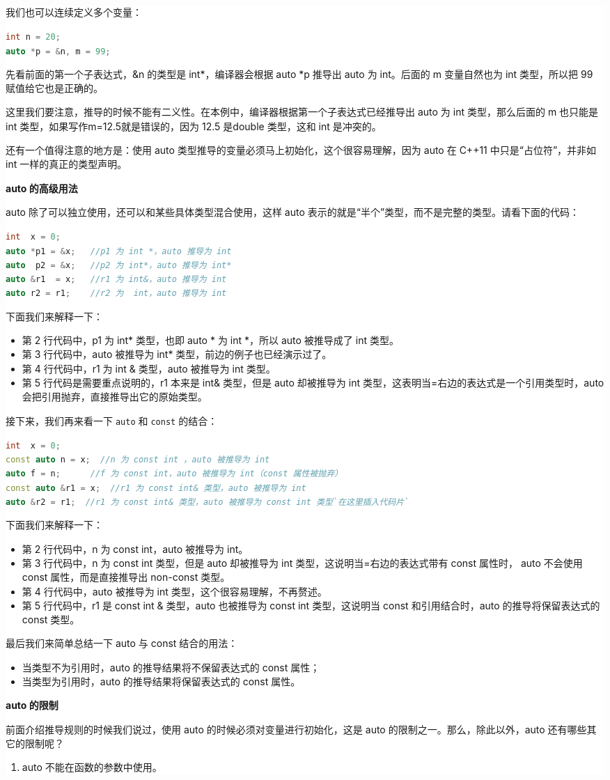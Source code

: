 我们也可以连续定义多个变量：

```c++
int n = 20;
auto *p = &n, m = 99;
```

先看前面的第一个子表达式，&n 的类型是 int*，编译器会根据 auto *p 推导出 auto 为 int。后面的 m 变量自然也为 int 类型，所以把 99 赋值给它也是正确的。

这里我们要注意，推导的时候不能有二义性。在本例中，编译器根据第一个子表达式已经推导出 auto 为 int 类型，那么后面的 m 也只能是 int 类型，如果写作m=12.5就是错误的，因为 12.5 是double 类型，这和 int 是冲突的。

还有一个值得注意的地方是：使用 auto 类型推导的变量必须马上初始化，这个很容易理解，因为 auto 在 C++11 中只是“占位符”，并非如 int 一样的真正的类型声明。

**auto 的高级用法**

auto 除了可以独立使用，还可以和某些具体类型混合使用，这样 auto 表示的就是“半个”类型，而不是完整的类型。请看下面的代码：

```c++
int  x = 0;
auto *p1 = &x;   //p1 为 int *，auto 推导为 int
auto  p2 = &x;   //p2 为 int*，auto 推导为 int*
auto &r1  = x;   //r1 为 int&，auto 推导为 int
auto r2 = r1;    //r2 为  int，auto 推导为 int
```
下面我们来解释一下：

  - 第 2 行代码中，p1 为 int* 类型，也即 auto * 为 int *，所以 auto 被推导成了 int 类型。
  - 第 3 行代码中，auto 被推导为 int* 类型，前边的例子也已经演示过了。
  - 第 4 行代码中，r1 为 int & 类型，auto 被推导为 int 类型。
  - 第 5 行代码是需要重点说明的，r1 本来是 int& 类型，但是 auto 却被推导为 int 类型，这表明当=右边的表达式是一个引用类型时，auto 会把引用抛弃，直接推导出它的原始类型。

接下来，我们再来看一下 `auto` 和 `const` 的结合：

```c++
int  x = 0;
const auto n = x;  //n 为 const int ，auto 被推导为 int
auto f = n;      //f 为 const int，auto 被推导为 int（const 属性被抛弃）
const auto &r1 = x;  //r1 为 const int& 类型，auto 被推导为 int
auto &r2 = r1;  //r1 为 const int& 类型，auto 被推导为 const int 类型`在这里插入代码片`
```

下面我们来解释一下：
  - 第 2 行代码中，n 为 const int，auto 被推导为 int。
  - 第 3 行代码中，n 为 const int 类型，但是 auto 却被推导为 int 类型，这说明当=右边的表达式带有 const 属性时， auto 不会使用 const 属性，而是直接推导出 non-const 类型。
  - 第 4 行代码中，auto 被推导为 int 类型，这个很容易理解，不再赘述。
  - 第 5 行代码中，r1 是 const int & 类型，auto 也被推导为 const int 类型，这说明当 const 和引用结合时，auto 的推导将保留表达式的 const 类型。


最后我们来简单总结一下 auto 与 const 结合的用法：
  - 当类型不为引用时，auto 的推导结果将不保留表达式的 const 属性；
  - 当类型为引用时，auto 的推导结果将保留表达式的 const 属性。

**auto 的限制**

前面介绍推导规则的时候我们说过，使用 auto 的时候必须对变量进行初始化，这是 auto 的限制之一。那么，除此以外，auto 还有哪些其它的限制呢？

1. auto 不能在函数的参数中使用。
